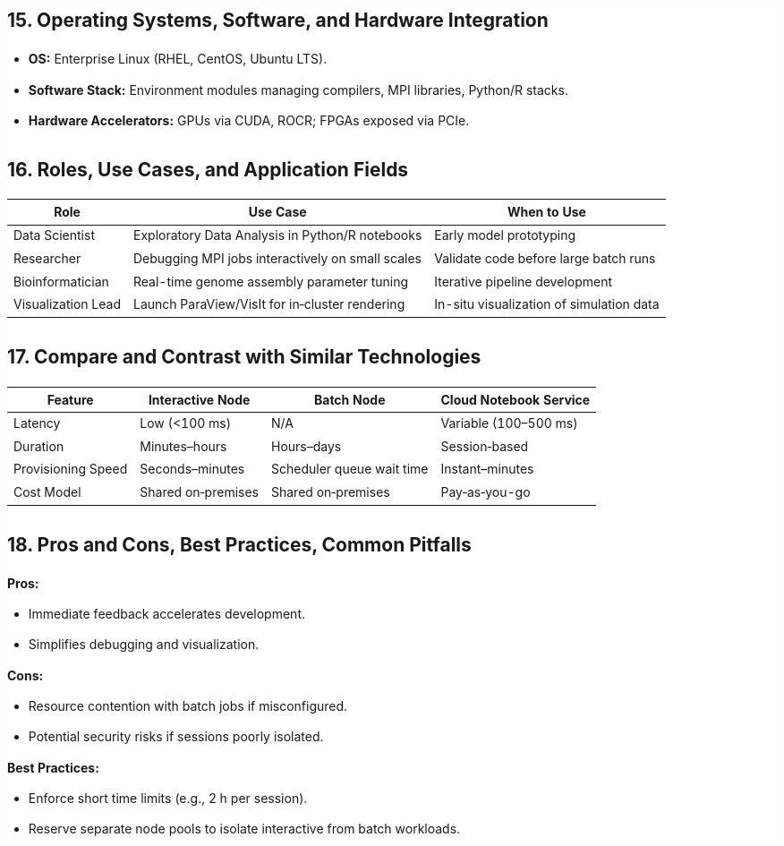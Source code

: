 
## 15. Operating Systems, Software, and Hardware Integration

- **OS:** Enterprise Linux (RHEL, CentOS, Ubuntu LTS).
    
- **Software Stack:** Environment modules managing compilers, MPI libraries, Python/R stacks.
    
- **Hardware Accelerators:** GPUs via CUDA, ROCR; FPGAs exposed via PCIe.
    

## 16. Roles, Use Cases, and Application Fields

|Role|Use Case|When to Use|
|---|---|---|
|Data Scientist|Exploratory Data Analysis in Python/R notebooks|Early model prototyping|
|Researcher|Debugging MPI jobs interactively on small scales|Validate code before large batch runs|
|Bioinformatician|Real-time genome assembly parameter tuning|Iterative pipeline development|
|Visualization Lead|Launch ParaView/VisIt for in‐cluster rendering|In-situ visualization of simulation data|

## 17. Compare and Contrast with Similar Technologies

|Feature|Interactive Node|Batch Node|Cloud Notebook Service|
|---|---|---|---|
|Latency|Low (<100 ms)|N/A|Variable (100–500 ms)|
|Duration|Minutes–hours|Hours–days|Session‐based|
|Provisioning Speed|Seconds–minutes|Scheduler queue wait time|Instant–minutes|
|Cost Model|Shared on‐premises|Shared on‐premises|Pay‐as‐you-go|

## 18. Pros and Cons, Best Practices, Common Pitfalls

**Pros:**

- Immediate feedback accelerates development.
    
- Simplifies debugging and visualization.
    

**Cons:**

- Resource contention with batch jobs if misconfigured.
    
- Potential security risks if sessions poorly isolated.
    

**Best Practices:**

- Enforce short time limits (e.g., 2 h per session).
    
- Reserve separate node pools to isolate interactive from batch workloads.
    